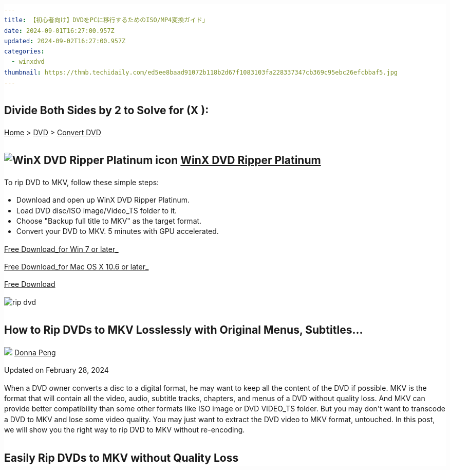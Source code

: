 ```yaml
---
title: 【初心者向け】DVDをPCに移行するためのISO/MP4変換ガイド」
date: 2024-09-01T16:27:00.957Z
updated: 2024-09-02T16:27:00.957Z
categories:
  - winxdvd
thumbnail: https://thmb.techidaily.com/ed5ee8baad91072b118b2d67f1083103fa228337347cb369c95ebc26efcbbaf5.jpg
---
```


## Divide Both Sides by 2 to Solve for \(X \):

[Home](https://tools.techidaily.com/winxdvd/products/) \> [DVD](https://tools.techidaily.com/winxdvd/products/) \> [Convert DVD](https://tools.techidaily.com/winxdvd/products/)

## ![WinX DVD Ripper Platinum icon](https://www.winxdvd.com/resource/../seoimg/icon2.png) [WinX DVD Ripper Platinum](https://tools.techidaily.com/winxdvd/products/)   
To rip DVD to MKV, follow these simple steps: 

* Download and open up WinX DVD Ripper Platinum.
* Load DVD disc/ISO image/Video\_TS folder to it.
* Choose "Backup full title to MKV" as the target format.
* Convert your DVD to MKV. 5 minutes with GPU accelerated.

[Free Download_for Win 7 or later_](https://tools.techidaily.com/winxdvd/products/) 

[Free Download_for Mac OS X 10.6 or later_](https://tools.techidaily.com/winxdvd/products/) 

[Free Download](https://tools.techidaily.com/winxdvd/products/) 

![rip dvd](https://www.winxdvd.com/resource/../seo-img/general-img/seobanner-dvd.png) 



## How to Rip DVDs to MKV Losslessly with Original Menus, Subtitles...

![](https://www.winxdvd.com/resource/../seo-img/general-img/face-dp-111.png) [Donna Peng](https://tools.techidaily.com/winxdvd/products/) 

Updated on February 28, 2024 

When a DVD owner converts a disc to a digital format, he may want to keep all the content of the DVD if possible. MKV is the format that will contain all the video, audio, subtitle tracks, chapters, and menus of a DVD without quality loss. And MKV can provide better compatibility than some other formats like ISO image or DVD VIDEO\_TS folder. But you may don't want to transcode a DVD to MKV and lose some video quality. You may just want to extract the DVD video to MKV format, untouched. In this post, we will show you the right way to rip DVD to MKV without re-encoding.

## Easily Rip DVDs to MKV without Quality Loss 
